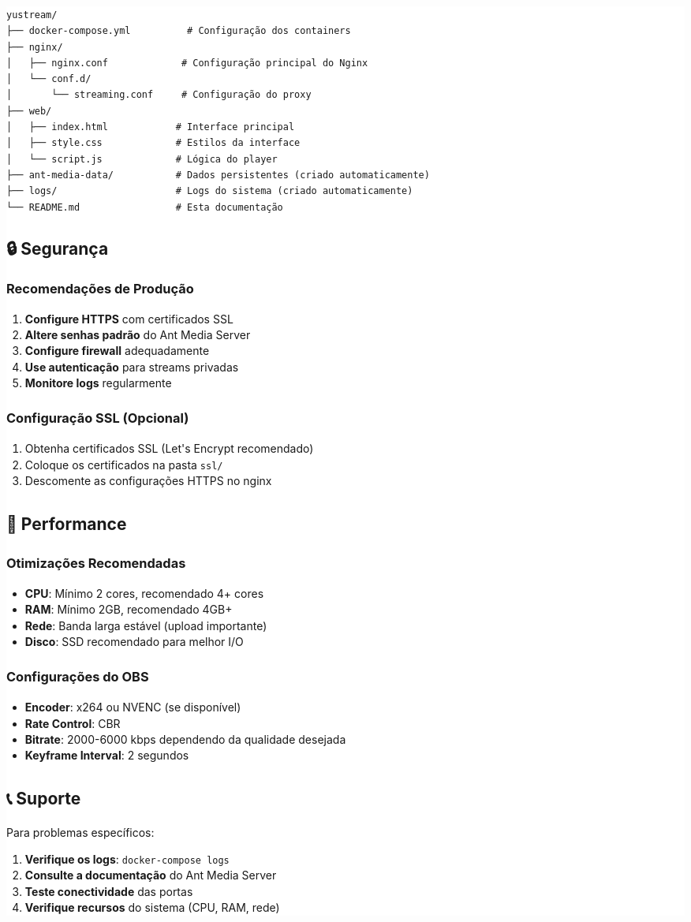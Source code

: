 ```
yustream/
├── docker-compose.yml          # Configuração dos containers
├── nginx/
│   ├── nginx.conf             # Configuração principal do Nginx
│   └── conf.d/
│       └── streaming.conf     # Configuração do proxy
├── web/
│   ├── index.html            # Interface principal
│   ├── style.css             # Estilos da interface
│   └── script.js             # Lógica do player
├── ant-media-data/           # Dados persistentes (criado automaticamente)
├── logs/                     # Logs do sistema (criado automaticamente)
└── README.md                 # Esta documentação
```

## 🔒 Segurança

### Recomendações de Produção
1. **Configure HTTPS** com certificados SSL
2. **Altere senhas padrão** do Ant Media Server
3. **Configure firewall** adequadamente
4. **Use autenticação** para streams privadas
5. **Monitore logs** regularmente

### Configuração SSL (Opcional)
1. Obtenha certificados SSL (Let's Encrypt recomendado)
2. Coloque os certificados na pasta `ssl/`
3. Descomente as configurações HTTPS no nginx

## 🚀 Performance

### Otimizações Recomendadas
- **CPU**: Mínimo 2 cores, recomendado 4+ cores
- **RAM**: Mínimo 2GB, recomendado 4GB+
- **Rede**: Banda larga estável (upload importante)
- **Disco**: SSD recomendado para melhor I/O

### Configurações do OBS
- **Encoder**: x264 ou NVENC (se disponível)
- **Rate Control**: CBR
- **Bitrate**: 2000-6000 kbps dependendo da qualidade desejada
- **Keyframe Interval**: 2 segundos

## 📞 Suporte

Para problemas específicos:

1. **Verifique os logs**: `docker-compose logs`
2. **Consulte a documentação** do Ant Media Server
3. **Teste conectividade** das portas
4. **Verifique recursos** do sistema (CPU, RAM, rede)
